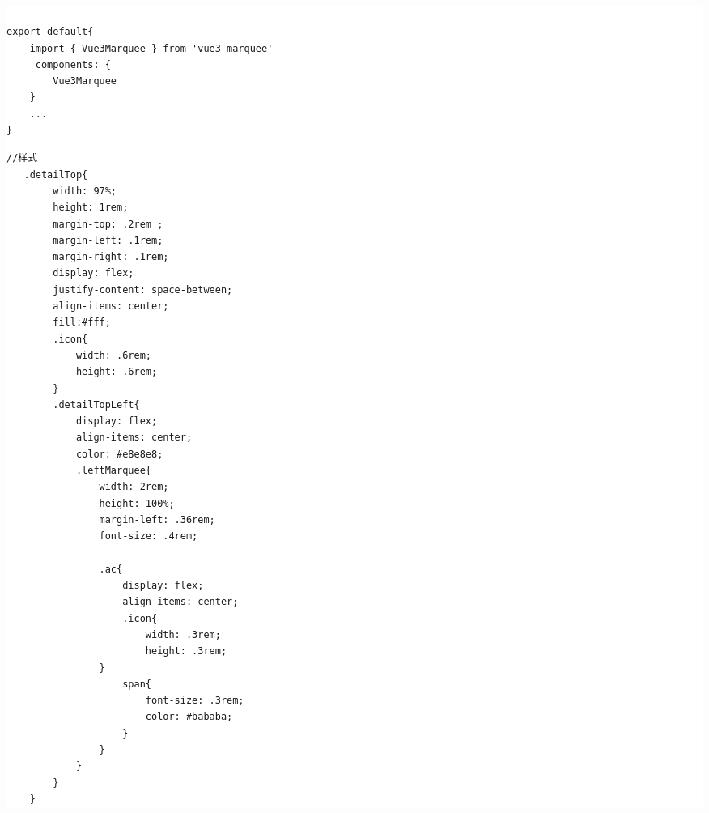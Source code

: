 ```

export default{
	import { Vue3Marquee } from 'vue3-marquee'
	 components: {
        Vue3Marquee
    }
    ...
}
```

```
//样式
   .detailTop{
        width: 97%;
        height: 1rem;
        margin-top: .2rem ;
        margin-left: .1rem;
        margin-right: .1rem;
        display: flex;
        justify-content: space-between;
        align-items: center;
        fill:#fff;
        .icon{
            width: .6rem;
            height: .6rem;
        }
        .detailTopLeft{
            display: flex;
            align-items: center;
            color: #e8e8e8;
            .leftMarquee{
                width: 2rem;
                height: 100%;
                margin-left: .36rem;
                font-size: .4rem;

                .ac{
                    display: flex;
                    align-items: center;
                    .icon{
                        width: .3rem;
                        height: .3rem;
                }
                    span{
                        font-size: .3rem;
                        color: #bababa;
                    }
                }
            }
        }
    }
```
